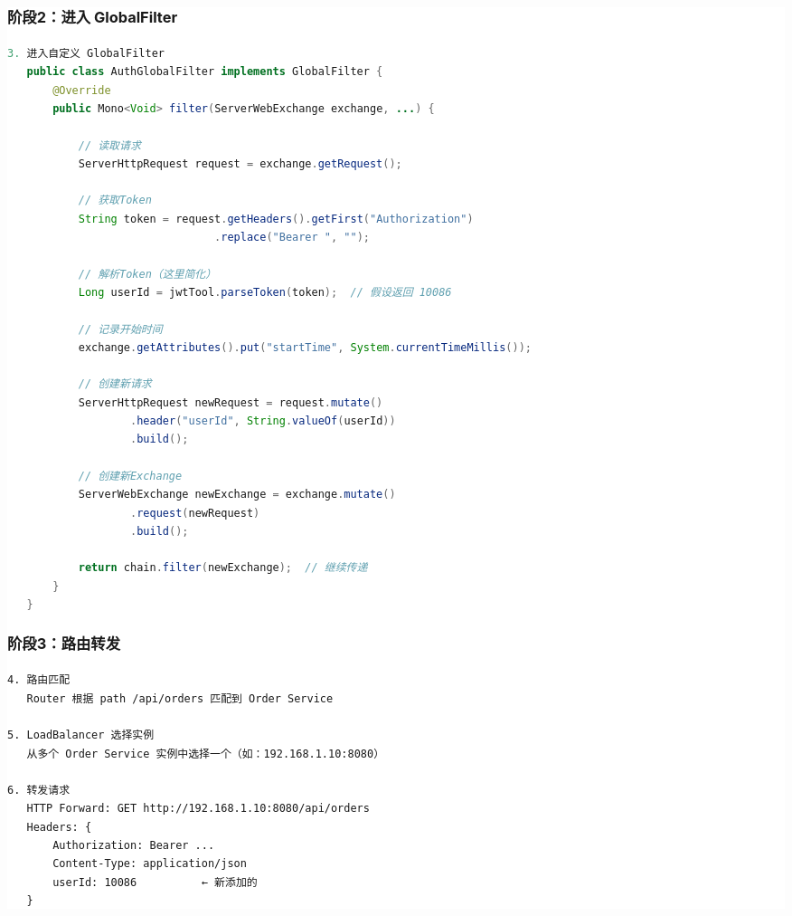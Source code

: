 ### 阶段2：进入 GlobalFilter

```java
3. 进入自定义 GlobalFilter
   public class AuthGlobalFilter implements GlobalFilter {
       @Override
       public Mono<Void> filter(ServerWebExchange exchange, ...) {
           
           // 读取请求
           ServerHttpRequest request = exchange.getRequest();
           
           // 获取Token
           String token = request.getHeaders().getFirst("Authorization")
                                .replace("Bearer ", "");
           
           // 解析Token（这里简化）
           Long userId = jwtTool.parseToken(token);  // 假设返回 10086
           
           // 记录开始时间
           exchange.getAttributes().put("startTime", System.currentTimeMillis());
           
           // 创建新请求
           ServerHttpRequest newRequest = request.mutate()
                   .header("userId", String.valueOf(userId))
                   .build();
           
           // 创建新Exchange
           ServerWebExchange newExchange = exchange.mutate()
                   .request(newRequest)
                   .build();
           
           return chain.filter(newExchange);  // 继续传递
       }
   }
```

### 阶段3：路由转发

```
4. 路由匹配
   Router 根据 path /api/orders 匹配到 Order Service
   
5. LoadBalancer 选择实例
   从多个 Order Service 实例中选择一个（如：192.168.1.10:8080）
   
6. 转发请求
   HTTP Forward: GET http://192.168.1.10:8080/api/orders
   Headers: {
       Authorization: Bearer ...
       Content-Type: application/json
       userId: 10086          ← 新添加的
   }
```
